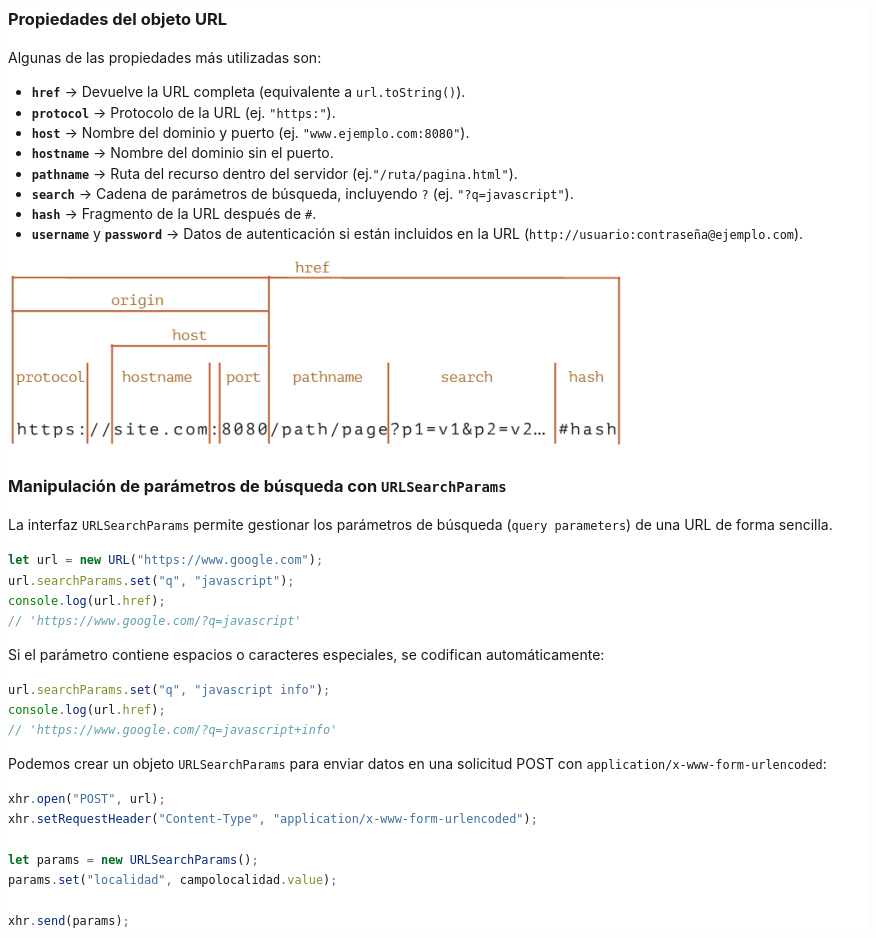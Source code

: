 ### Propiedades del objeto URL

Algunas de las propiedades más utilizadas son:

-   **`href`** → Devuelve la URL completa (equivalente a `url.toString()`).
-   **`protocol`** → Protocolo de la URL (ej. `"https:"`).
-   **`host`** → Nombre del dominio y puerto (ej. `"www.ejemplo.com:8080"`).
-   **`hostname`** → Nombre del dominio sin el puerto.
-   **`pathname`** → Ruta del recurso dentro del servidor (ej.`"/ruta/pagina.html"`).
-   **`search`** → Cadena de parámetros de búsqueda, incluyendo `?` (ej. `"?q=javascript"`).
-   **`hash`** → Fragmento de la URL después de `#`.
-   **`username`** y **`password`** → Datos de autenticación si están incluidos en la URL (`http://usuario:contraseña@ejemplo.com`).

![Imagen 1](./img/imagen1.png)

### **Manipulación de parámetros de búsqueda con `URLSearchParams`**

La interfaz `URLSearchParams` permite gestionar los parámetros de búsqueda (`query parameters`) de una URL de forma sencilla.

```jsx
let url = new URL("https://www.google.com");
url.searchParams.set("q", "javascript");
console.log(url.href);
// 'https://www.google.com/?q=javascript'
```

Si el parámetro contiene espacios o caracteres especiales, se codifican automáticamente:

```jsx
url.searchParams.set("q", "javascript info");
console.log(url.href);
// 'https://www.google.com/?q=javascript+info'
```

Podemos crear un objeto `URLSearchParams` para enviar datos en una solicitud POST con `application/x-www-form-urlencoded`:

```jsx
xhr.open("POST", url);
xhr.setRequestHeader("Content-Type", "application/x-www-form-urlencoded");

let params = new URLSearchParams();
params.set("localidad", campolocalidad.value);

xhr.send(params);
```
